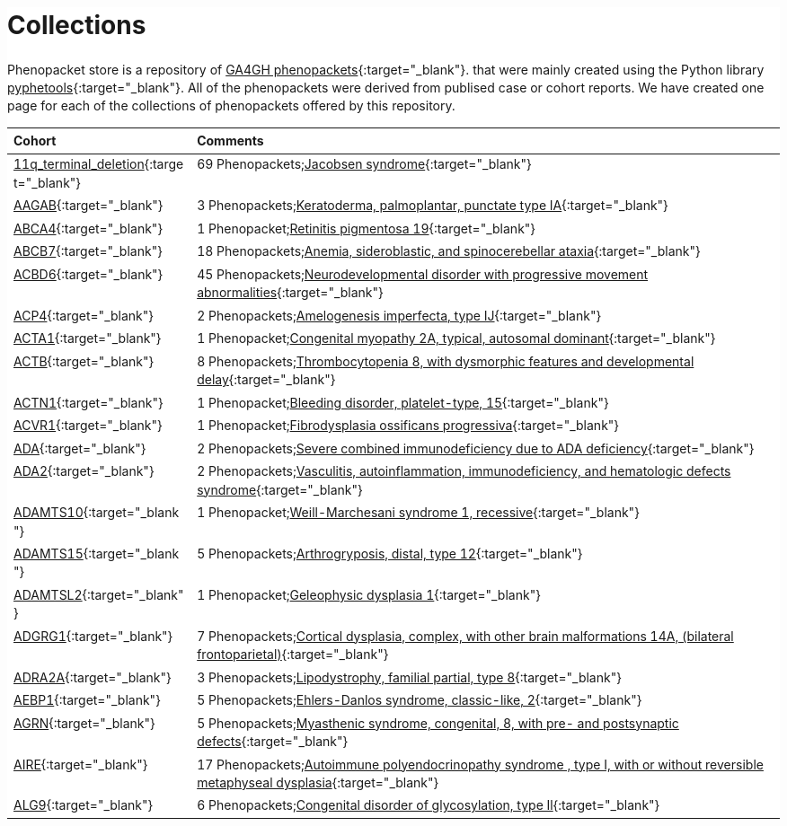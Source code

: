 



# Collections


Phenopacket store is a repository of [GA4GH phenopackets](https://pubmed.ncbi.nlm.nih.gov/35705716){:target="_blank"}. that were mainly created using the Python library [pyphetools](https://github.com/monarch-initiative/pyphetools/){:target="_blank"}. All of the phenopackets were derived from publised case or cohort reports. We have created one page for each of the collections of phenopackets offered by this repository.  

|Cohort|Comments|
| :--- | :--- |
|[11q_terminal_deletion](https://github.com/monarch-initiative/phenopacket-store/tree/main/notebooks/11q_terminal_deletion/grossfield_11q_2004.ipynb){:target="_blank"}|69 Phenopackets;[Jacobsen syndrome](https://omim.org/entry/147791){:target="_blank"}|
|[AAGAB](https://github.com/monarch-initiative/phenopacket-store/tree/main/notebooks/AAGAB/AAGAB_PPKP1A_individuals.ipynb){:target="_blank"}|3 Phenopackets;[Keratoderma, palmoplantar, punctate type IA](https://omim.org/entry/148600){:target="_blank"}|
|[ABCA4](https://github.com/monarch-initiative/phenopacket-store/tree/main/notebooks/ABCA4/ABCA4_RP19_individuals.ipynb){:target="_blank"}|1 Phenopacket;[Retinitis pigmentosa 19](https://omim.org/entry/601718){:target="_blank"}|
|[ABCB7](https://github.com/monarch-initiative/phenopacket-store/tree/main/notebooks/ABCB7/ABCB7_individuals.ipynb){:target="_blank"}|18 Phenopackets;[Anemia, sideroblastic, and spinocerebellar ataxia](https://omim.org/entry/301310){:target="_blank"}|
|[ACBD6](https://github.com/monarch-initiative/phenopacket-store/tree/main/notebooks/ACBD6/ACBD6_NEDPM_individuals.ipynb){:target="_blank"}|45 Phenopackets;[Neurodevelopmental disorder with progressive movement abnormalities](https://omim.org/entry/620785){:target="_blank"}|
|[ACP4](https://github.com/monarch-initiative/phenopacket-store/tree/main/notebooks/ACP4/ACP4_AI1J_individuals.ipynb){:target="_blank"}|2 Phenopackets;[Amelogenesis imperfecta, type IJ](https://omim.org/entry/617297){:target="_blank"}|
|[ACTA1](https://github.com/monarch-initiative/phenopacket-store/tree/main/notebooks/ACTA1/ACTA1_CMYP2A_individuals.ipynb){:target="_blank"}|1 Phenopacket;[Congenital myopathy 2A, typical, autosomal dominant](https://omim.org/entry/161800){:target="_blank"}|
|[ACTB](https://github.com/monarch-initiative/phenopacket-store/tree/main/notebooks/ACTB/ACTB_AST_individuals.ipynb){:target="_blank"}|8 Phenopackets;[Thrombocytopenia 8, with dysmorphic features and developmental delay](https://omim.org/entry/620475){:target="_blank"}|
|[ACTN1](https://github.com/monarch-initiative/phenopacket-store/tree/main/notebooks/ACTN1/ACTN1_BDPLT15_individuals.ipynb){:target="_blank"}|1 Phenopacket;[Bleeding disorder, platelet-type, 15](https://omim.org/entry/615193){:target="_blank"}|
|[ACVR1](https://github.com/monarch-initiative/phenopacket-store/tree/main/notebooks/ACVR1/ACVR1_FOP_individuals.ipynb){:target="_blank"}|1 Phenopacket;[Fibrodysplasia ossificans progressiva](https://omim.org/entry/135100){:target="_blank"}|
|[ADA](https://github.com/monarch-initiative/phenopacket-store/tree/main/notebooks/ADA/ADA_SCID_individuals.ipynb){:target="_blank"}|2 Phenopackets;[Severe combined immunodeficiency due to ADA deficiency](https://omim.org/entry/102700){:target="_blank"}|
|[ADA2](https://github.com/monarch-initiative/phenopacket-store/tree/main/notebooks/ADA2/ADA2_VAIHS_individuals.ipynb){:target="_blank"}|2 Phenopackets;[Vasculitis, autoinflammation, immunodeficiency, and hematologic defects syndrome](https://omim.org/entry/615688){:target="_blank"}|
|[ADAMTS10](https://github.com/monarch-initiative/phenopacket-store/tree/main/notebooks/ADAMTS10/ADAMTS10_WMS1_individuals.ipynb){:target="_blank"}|1 Phenopacket;[Weill-Marchesani syndrome 1, recessive](https://omim.org/entry/277600){:target="_blank"}|
|[ADAMTS15](https://github.com/monarch-initiative/phenopacket-store/tree/main/notebooks/ADAMTS15/ADAMTS15_individuals.ipynb){:target="_blank"}|5 Phenopackets;[Arthrogryposis, distal, type 12](https://omim.org/entry/620545){:target="_blank"}|
|[ADAMTSL2](https://github.com/monarch-initiative/phenopacket-store/tree/main/notebooks/ADAMTSL2/ADAMTSL2_GPHYSD1_individuals.ipynb){:target="_blank"}|1 Phenopacket;[Geleophysic dysplasia 1](https://omim.org/entry/231050){:target="_blank"}|
|[ADGRG1](https://github.com/monarch-initiative/phenopacket-store/tree/main/notebooks/ADGRG1/ADGRG1_CDCBM14A_individuals.ipynb){:target="_blank"}|7 Phenopackets;[Cortical dysplasia, complex, with other brain malformations 14A, (bilateral frontoparietal)](https://omim.org/entry/606854){:target="_blank"}|
|[ADRA2A](https://github.com/monarch-initiative/phenopacket-store/tree/main/notebooks/ADRA2A/ADRA2A_FPLD8_individuals.ipynb){:target="_blank"}|3 Phenopackets;[Lipodystrophy, familial partial, type 8](https://omim.org/entry/620679){:target="_blank"}|
|[AEBP1](https://github.com/monarch-initiative/phenopacket-store/tree/main/notebooks/AEBP1/AEBP1_EDSCLL2_individuals.ipynb){:target="_blank"}|5 Phenopackets;[Ehlers-Danlos syndrome, classic-like, 2](https://omim.org/entry/618000){:target="_blank"}|
|[AGRN](https://github.com/monarch-initiative/phenopacket-store/tree/main/notebooks/AGRN/AGRN_CMS8_individuals.ipynb){:target="_blank"}|5 Phenopackets;[Myasthenic syndrome, congenital, 8, with pre- and postsynaptic defects](https://omim.org/entry/615120){:target="_blank"}|
|[AIRE](https://github.com/monarch-initiative/phenopacket-store/tree/main/notebooks/AIRE/AIRE_APS1_individuals.ipynb){:target="_blank"}|17 Phenopackets;[Autoimmune polyendocrinopathy syndrome , type I, with or without reversible metaphyseal dysplasia](https://omim.org/entry/240300){:target="_blank"}|
|[ALG9](https://github.com/monarch-initiative/phenopacket-store/tree/main/notebooks/ALG9/ALG9_CDG1L_individuals.ipynb){:target="_blank"}|6 Phenopackets;[Congenital disorder of glycosylation, type Il](https://omim.org/entry/608776){:target="_blank"}|